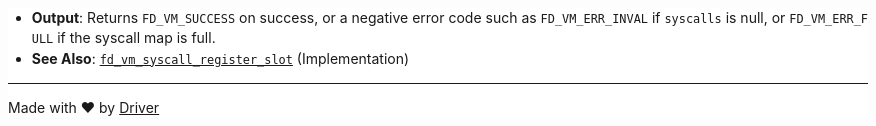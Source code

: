 - **Output**: Returns `FD_VM_SUCCESS` on success, or a negative error code such as `FD_VM_ERR_INVAL` if `syscalls` is null, or `FD_VM_ERR_FULL` if the syscall map is full.
- **See Also**: [`fd_vm_syscall_register_slot`](<syscall/fd_vm_syscall.c.md#fd_vm_syscall_register_slot>)  (Implementation)



---
Made with ❤️ by [Driver](https://www.driver.ai/)